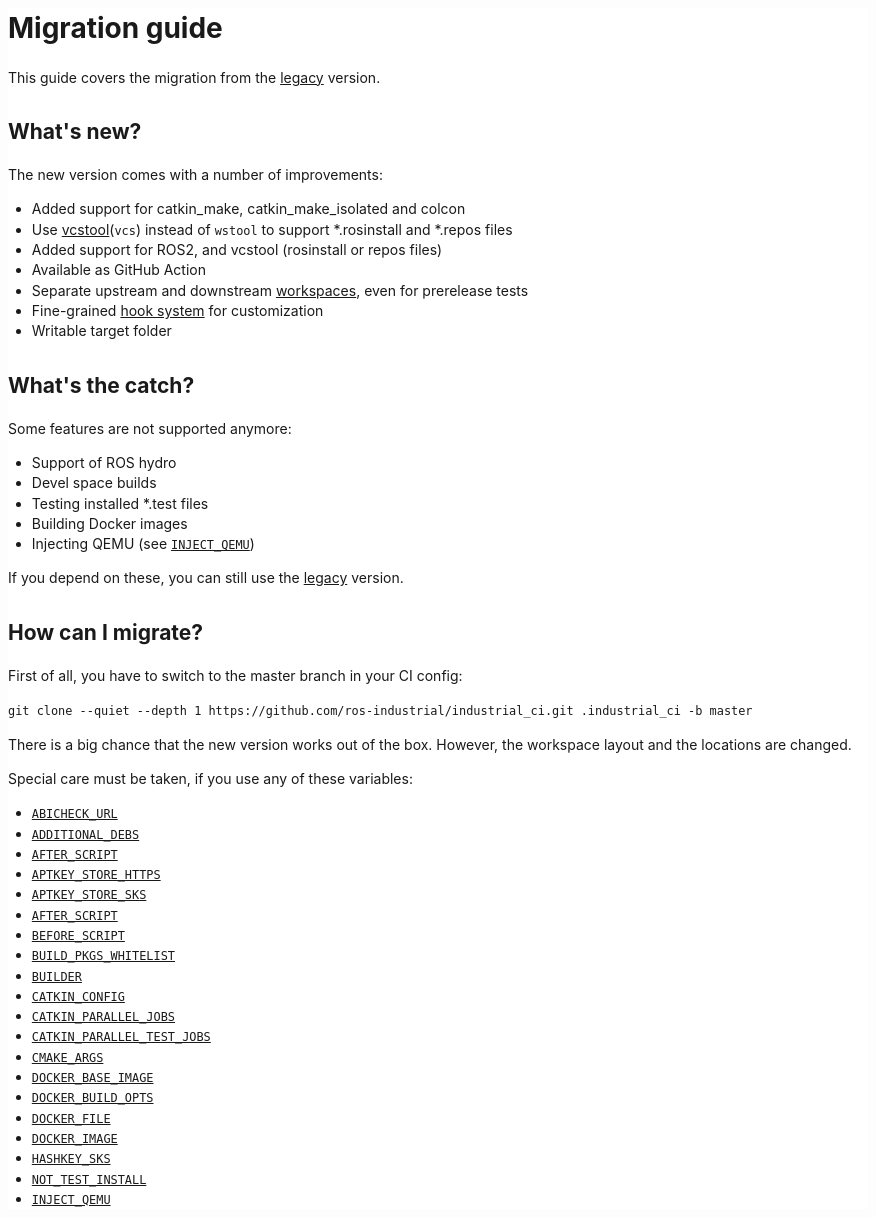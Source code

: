 # Migration guide

This guide covers the migration from the [legacy](https://github.com/ros-industrial/industrial_ci/tree/legacy) version.

## What's new?

The new version comes with a number of improvements:

* Added support for catkin_make, catkin_make_isolated and colcon
* Use [vcstool](https://github.com/dirk-thomas/vcstool)(`vcs`) instead of `wstool` to support \*.rosinstall and \*.repos files
* Added support for ROS2, and vcstool (rosinstall or repos files)
* Available as GitHub Action
* Separate upstream and downstream [workspaces](index.rst#workspace-management), even for prerelease tests
* Fine-grained [hook system](index.rst#customize-within-the-ci-process) for customization
* Writable target folder

## What's the catch?

Some features are not supported anymore:

* Support of ROS hydro
* Devel space builds
* Testing installed \*.test files
* Building Docker images
* Injecting QEMU (see [`INJECT_QEMU`](#inject_qemu))

If you depend on these, you can still use the [legacy](https://github.com/ros-industrial/industrial_ci/tree/legacy) version.

## How can I migrate?

First of all, you have to switch to the master branch in your CI config:
```
git clone --quiet --depth 1 https://github.com/ros-industrial/industrial_ci.git .industrial_ci -b master
```

There is a big chance that the new version works out of the box.
However, the workspace layout and the locations are changed.

Special care must be taken, if you use any of these variables:

* [`ABICHECK_URL`](#abicheck_url)
* [`ADDITIONAL_DEBS`](#additional_debs)
* [`AFTER_SCRIPT`](#after_script)
* [`APTKEY_STORE_HTTPS`](#aptkey_store_https)
* [`APTKEY_STORE_SKS`](#aptkey_store_sks)
* [`AFTER_SCRIPT`](#after_script)
* [`BEFORE_SCRIPT`](#before_script)
* [`BUILD_PKGS_WHITELIST`](#build_pkgs_whitelist)
* [`BUILDER`](#builder)
* [`CATKIN_CONFIG`](#catkin_config)
* [`CATKIN_PARALLEL_JOBS`](#catkin_parallel_jobs)
* [`CATKIN_PARALLEL_TEST_JOBS`](#catkin_parallel_test_jobs)
* [`CMAKE_ARGS`](#cmake_args)
* [`DOCKER_BASE_IMAGE`](#docker_base_image)
* [`DOCKER_BUILD_OPTS`](#docker_build_opts)
* [`DOCKER_FILE`](#docker_file)
* [`DOCKER_IMAGE`](#docker_image)
* [`HASHKEY_SKS`](#hashkey_sks)
* [`NOT_TEST_INSTALL`](#not_test_install)
* [`INJECT_QEMU`](#inject_qemu)